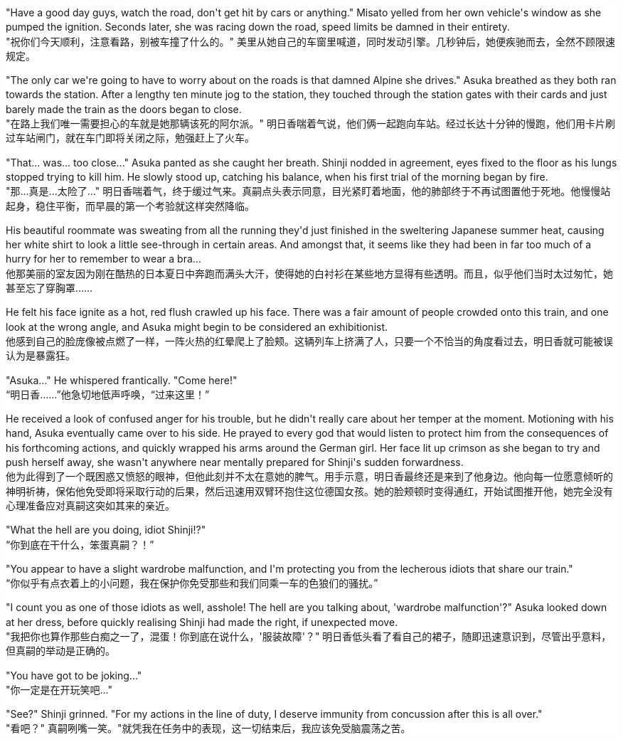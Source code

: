 "Have a good day guys, watch the road, don't get hit by cars or anything." Misato yelled from her own vehicle's window as she pumped the ignition. Seconds later, she was racing down the road, speed limits be damned in their entirety.  
"祝你们今天顺利，注意看路，别被车撞了什么的。" 美里从她自己的车窗里喊道，同时发动引擎。几秒钟后，她便疾驰而去，全然不顾限速规定。

"The only car we're going to have to worry about on the roads is that damned Alpine she drives." Asuka breathed as they both ran towards the station. After a lengthy ten minute jog to the station, they touched through the station gates with their cards and just barely made the train as the doors began to close.  
"在路上我们唯一需要担心的车就是她那辆该死的阿尔派。" 明日香喘着气说，他们俩一起跑向车站。经过长达十分钟的慢跑，他们用卡片刷过车站闸门，就在车门即将关闭之际，勉强赶上了火车。

"That... was... too close..." Asuka panted as she caught her breath. Shinji nodded in agreement, eyes fixed to the floor as his lungs stopped trying to kill him. He slowly stood up, catching his balance, when his first trial of the morning began by fire.  
"那...真是...太险了..." 明日香喘着气，终于缓过气来。真嗣点头表示同意，目光紧盯着地面，他的肺部终于不再试图置他于死地。他慢慢站起身，稳住平衡，而早晨的第一个考验就这样突然降临。

His beautiful roommate was sweating from all the running they'd just finished in the sweltering Japanese summer heat, causing her white shirt to look a little see-through in certain areas. And amongst that, it seems like they had been in far too much of a hurry for her to remember to wear a bra...  
他那美丽的室友因为刚在酷热的日本夏日中奔跑而满头大汗，使得她的白衬衫在某些地方显得有些透明。而且，似乎他们当时太过匆忙，她甚至忘了穿胸罩……

He felt his face ignite as a hot, red flush crawled up his face. There was a fair amount of people crowded onto this train, and one look at the wrong angle, and Asuka might begin to be considered an exhibitionist.  
他感到自己的脸庞像被点燃了一样，一阵火热的红晕爬上了脸颊。这辆列车上挤满了人，只要一个不恰当的角度看过去，明日香就可能被误认为是暴露狂。

"Asuka..." He whispered frantically. "Come here!"  
“明日香……”他急切地低声呼唤，“过来这里！”

He received a look of confused anger for his trouble, but he didn't really care about her temper at the moment. Motioning with his hand, Asuka eventually came over to his side. He prayed to every god that would listen to protect him from the consequences of his forthcoming actions, and quickly wrapped his arms around the German girl. Her face lit up crimson as she began to try and push herself away, she wasn't anywhere near mentally prepared for Shinji's sudden forwardness.  
他为此得到了一个既困惑又愤怒的眼神，但他此刻并不太在意她的脾气。用手示意，明日香最终还是来到了他身边。他向每一位愿意倾听的神明祈祷，保佑他免受即将采取行动的后果，然后迅速用双臂环抱住这位德国女孩。她的脸颊顿时变得通红，开始试图推开他，她完全没有心理准备应对真嗣这突如其来的亲近。

"What the hell are you doing, idiot Shinji!?"  
“你到底在干什么，笨蛋真嗣？！”

"You appear to have a slight wardrobe malfunction, and I'm protecting you from the lecherous idiots that share our train."  
“你似乎有点衣着上的小问题，我在保护你免受那些和我们同乘一车的色狼们的骚扰。”

"I count you as one of those idiots as well, asshole! The hell are you talking about, 'wardrobe malfunction'?" Asuka looked down at her dress, before quickly realising Shinji had made the right, if unexpected move.  
"我把你也算作那些白痴之一了，混蛋！你到底在说什么，'服装故障'？" 明日香低头看了看自己的裙子，随即迅速意识到，尽管出乎意料，但真嗣的举动是正确的。

"You have got to be joking..."  
"你一定是在开玩笑吧..."

"See?" Shinji grinned. "For my actions in the line of duty, I deserve immunity from concussion after this is all over."  
"看吧？" 真嗣咧嘴一笑。"就凭我在任务中的表现，这一切结束后，我应该免受脑震荡之苦。
